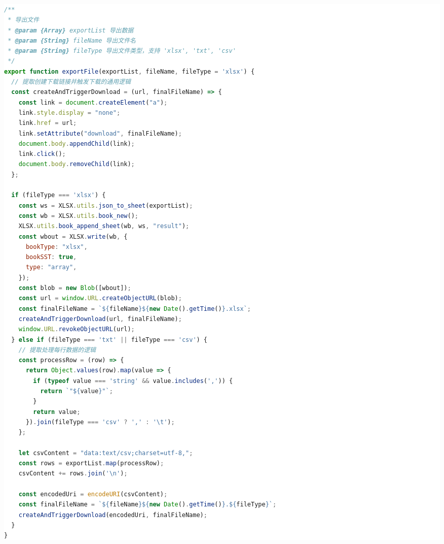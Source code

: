 ```js
/**
 * 导出文件
 * @param {Array} exportList 导出数据
 * @param {String} fileName 导出文件名
 * @param {String} fileType 导出文件类型，支持 'xlsx', 'txt', 'csv'
 */
export function exportFile(exportList, fileName, fileType = 'xlsx') {
  // 提取创建下载链接并触发下载的通用逻辑
  const createAndTriggerDownload = (url, finalFileName) => {
    const link = document.createElement("a");
    link.style.display = "none";
    link.href = url;
    link.setAttribute("download", finalFileName);
    document.body.appendChild(link);
    link.click();
    document.body.removeChild(link);
  };

  if (fileType === 'xlsx') {
    const ws = XLSX.utils.json_to_sheet(exportList);
    const wb = XLSX.utils.book_new();
    XLSX.utils.book_append_sheet(wb, ws, "result");
    const wbout = XLSX.write(wb, {
      bookType: "xlsx",
      bookSST: true,
      type: "array",
    });
    const blob = new Blob([wbout]);
    const url = window.URL.createObjectURL(blob);
    const finalFileName = `${fileName}${new Date().getTime()}.xlsx`;
    createAndTriggerDownload(url, finalFileName);
    window.URL.revokeObjectURL(url);
  } else if (fileType === 'txt' || fileType === 'csv') {
    // 提取处理每行数据的逻辑
    const processRow = (row) => {
      return Object.values(row).map(value => {
        if (typeof value === 'string' && value.includes(',')) {
          return `"${value}"`;
        }
        return value;
      }).join(fileType === 'csv' ? ',' : '\t');
    };

    let csvContent = "data:text/csv;charset=utf-8,";
    const rows = exportList.map(processRow);
    csvContent += rows.join('\n');

    const encodedUri = encodeURI(csvContent);
    const finalFileName = `${fileName}${new Date().getTime()}.${fileType}`;
    createAndTriggerDownload(encodedUri, finalFileName);
  }
}
```

